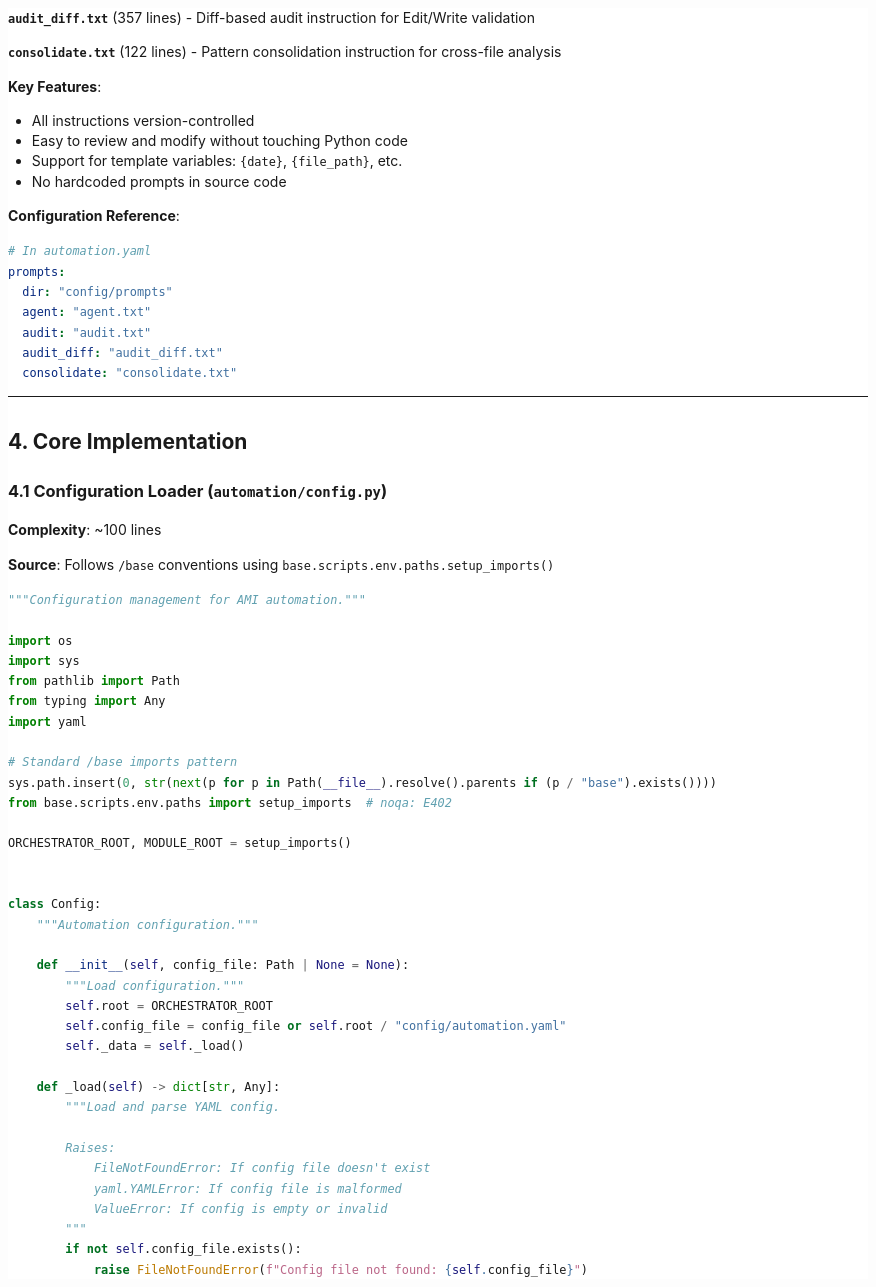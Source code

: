 **`audit_diff.txt`** (357 lines) - Diff-based audit instruction for Edit/Write validation

**`consolidate.txt`** (122 lines) - Pattern consolidation instruction for cross-file analysis

**Key Features**:
- All instructions version-controlled
- Easy to review and modify without touching Python code
- Support for template variables: `{date}`, `{file_path}`, etc.
- No hardcoded prompts in source code

**Configuration Reference**:
```yaml
# In automation.yaml
prompts:
  dir: "config/prompts"
  agent: "agent.txt"
  audit: "audit.txt"
  audit_diff: "audit_diff.txt"
  consolidate: "consolidate.txt"
```

---

## 4. Core Implementation

### 4.1 Configuration Loader (`automation/config.py`)

**Complexity**: ~100 lines

**Source**: Follows `/base` conventions using `base.scripts.env.paths.setup_imports()`

```python
"""Configuration management for AMI automation."""

import os
import sys
from pathlib import Path
from typing import Any
import yaml

# Standard /base imports pattern
sys.path.insert(0, str(next(p for p in Path(__file__).resolve().parents if (p / "base").exists())))
from base.scripts.env.paths import setup_imports  # noqa: E402

ORCHESTRATOR_ROOT, MODULE_ROOT = setup_imports()


class Config:
    """Automation configuration."""

    def __init__(self, config_file: Path | None = None):
        """Load configuration."""
        self.root = ORCHESTRATOR_ROOT
        self.config_file = config_file or self.root / "config/automation.yaml"
        self._data = self._load()

    def _load(self) -> dict[str, Any]:
        """Load and parse YAML config.

        Raises:
            FileNotFoundError: If config file doesn't exist
            yaml.YAMLError: If config file is malformed
            ValueError: If config is empty or invalid
        """
        if not self.config_file.exists():
            raise FileNotFoundError(f"Config file not found: {self.config_file}")
```
